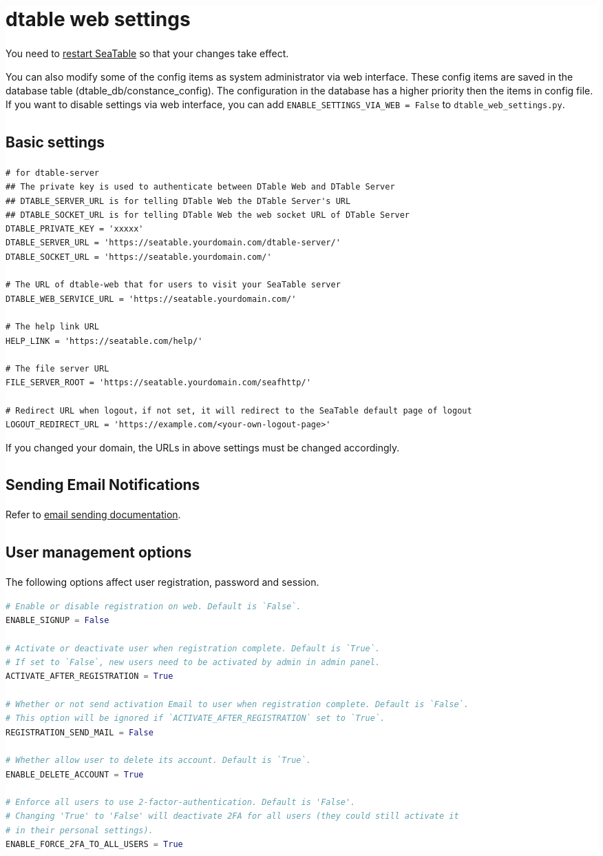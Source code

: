 # dtable web settings

You need to [restart SeaTable](../maintenance/restart-seatable.md) so that your changes take effect. 

You can also modify some of the config items as system administrator via web interface. These config items are saved in the database table (dtable_db/constance_config). The configuration in the database has a higher priority then the items in config file. If you want to disable settings via web interface, you can add `ENABLE_SETTINGS_VIA_WEB = False` to `dtable_web_settings.py`.

## Basic settings

```
# for dtable-server
## The private key is used to authenticate between DTable Web and DTable Server
## DTABLE_SERVER_URL is for telling DTable Web the DTable Server's URL
## DTABLE_SOCKET_URL is for telling DTable Web the web socket URL of DTable Server
DTABLE_PRIVATE_KEY = 'xxxxx'
DTABLE_SERVER_URL = 'https://seatable.yourdomain.com/dtable-server/'
DTABLE_SOCKET_URL = 'https://seatable.yourdomain.com/'

# The URL of dtable-web that for users to visit your SeaTable server
DTABLE_WEB_SERVICE_URL = 'https://seatable.yourdomain.com/'

# The help link URL
HELP_LINK = 'https://seatable.com/help/'

# The file server URL
FILE_SERVER_ROOT = 'https://seatable.yourdomain.com/seafhttp/'

# Redirect URL when logout，if not set, it will redirect to the SeaTable default page of logout
LOGOUT_REDIRECT_URL = 'https://example.com/<your-own-logout-page>'

```

If you changed your domain, the URLs in above settings must be changed accordingly.

## Sending Email Notifications

Refer to [email sending documentation](../configuration/sending-email.md).

## User management options

The following options affect user registration, password and session.

```python
# Enable or disable registration on web. Default is `False`.
ENABLE_SIGNUP = False

# Activate or deactivate user when registration complete. Default is `True`.
# If set to `False`, new users need to be activated by admin in admin panel.
ACTIVATE_AFTER_REGISTRATION = True

# Whether or not send activation Email to user when registration complete. Default is `False`.
# This option will be ignored if `ACTIVATE_AFTER_REGISTRATION` set to `True`.
REGISTRATION_SEND_MAIL = False

# Whether allow user to delete its account. Default is `True`.
ENABLE_DELETE_ACCOUNT = True

# Enforce all users to use 2-factor-authentication. Default is 'False'.
# Changing 'True' to 'False' will deactivate 2FA for all users (they could still activate it
# in their personal settings).
ENABLE_FORCE_2FA_TO_ALL_USERS = True
```